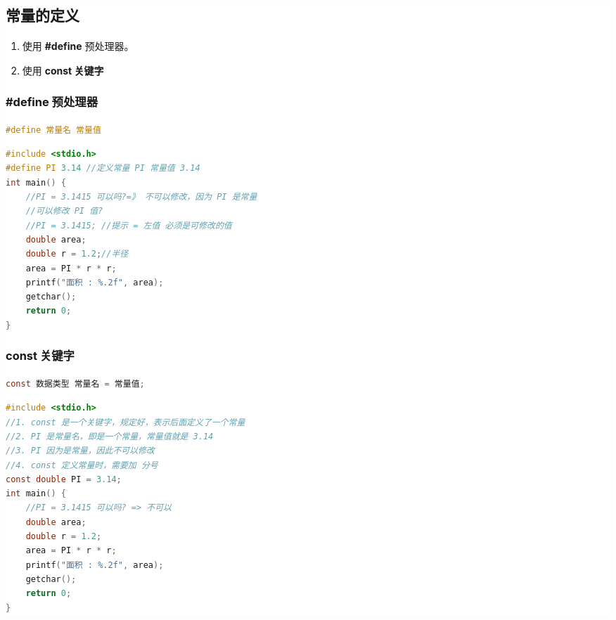 

## 常量的定义

1) 使用 **#define** 预处理器。

2) 使用 **const 关键字**

### #define 预处理器

```c
#define 常量名 常量值
```



```c
#include <stdio.h>
#define PI 3.14 //定义常量 PI 常量值 3.14
int main() {
    //PI = 3.1415 可以吗?=》 不可以修改，因为 PI 是常量
    //可以修改 PI 值?
    //PI = 3.1415; //提示 = 左值 必须是可修改的值
    double area;
    double r = 1.2;//半径
    area = PI * r * r;
    printf("面积 : %.2f", area);
    getchar();
    return 0;
}
```

### const 关键字

```c
const 数据类型 常量名 = 常量值;
```



```c
#include <stdio.h>
//1. const 是一个关键字，规定好，表示后面定义了一个常量
//2. PI 是常量名，即是一个常量，常量值就是 3.14
//3. PI 因为是常量，因此不可以修改
//4. const 定义常量时，需要加 分号
const double PI = 3.14;
int main() {
    //PI = 3.1415 可以吗? => 不可以
    double area;
    double r = 1.2;
    area = PI * r * r;
    printf("面积 : %.2f", area);
    getchar();
    return 0;
}
```
